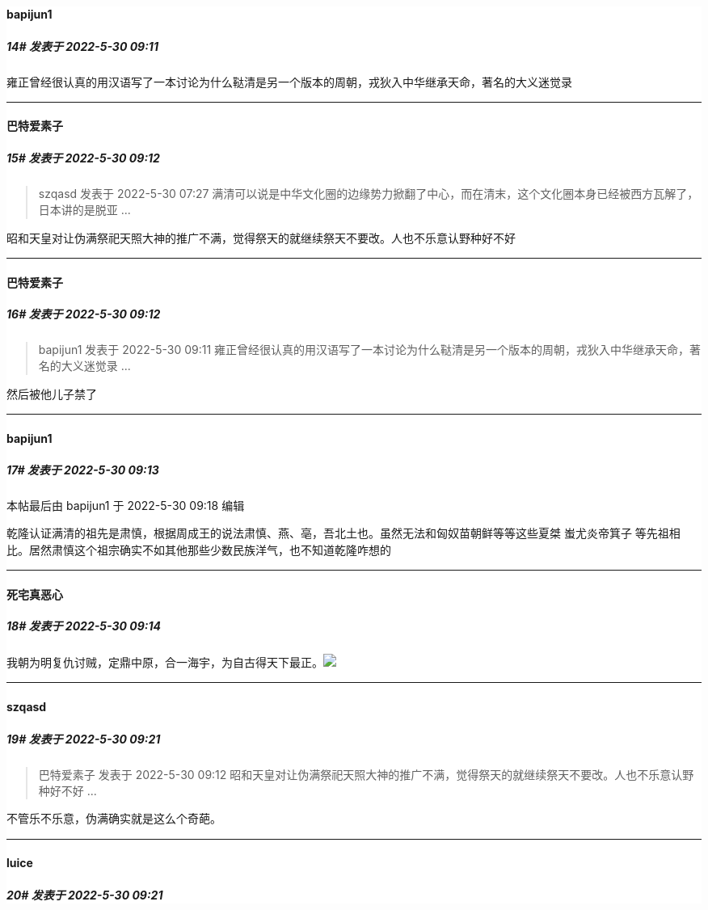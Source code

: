 ####  bapijun1  
##### 14#       发表于 2022-5-30 09:11

雍正曾经很认真的用汉语写了一本讨论为什么鞑清是另一个版本的周朝，戎狄入中华继承天命，著名的大义迷觉录

*****

####  巴特爱素子  
##### 15#       发表于 2022-5-30 09:12

<blockquote>szqasd 发表于 2022-5-30 07:27
满清可以说是中华文化圈的边缘势力掀翻了中心，而在清末，这个文化圈本身已经被西方瓦解了，日本讲的是脱亚 ...</blockquote>
昭和天皇对让伪满祭祀天照大神的推广不满，觉得祭天的就继续祭天不要改。人也不乐意认野种好不好

*****

####  巴特爱素子  
##### 16#       发表于 2022-5-30 09:12

<blockquote>bapijun1 发表于 2022-5-30 09:11
雍正曾经很认真的用汉语写了一本讨论为什么鞑清是另一个版本的周朝，戎狄入中华继承天命，著名的大义迷觉录 ...</blockquote>
然后被他儿子禁了

*****

####  bapijun1  
##### 17#       发表于 2022-5-30 09:13

 本帖最后由 bapijun1 于 2022-5-30 09:18 编辑 

乾隆认证满清的祖先是肃慎，根据周成王的说法肃慎、燕、亳，吾北土也。虽然无法和匈奴苗朝鲜等等这些夏桀 蚩尤炎帝箕子 等先祖相比。居然肃慎这个祖宗确实不如其他那些少数民族洋气，也不知道乾隆咋想的

*****

####  死宅真恶心  
##### 18#       发表于 2022-5-30 09:14

我朝为明复仇讨贼，定鼎中原，合一海宇，为自古得天下最正。<img src="https://static.saraba1st.com/image/smiley/face2017/037.png" referrerpolicy="no-referrer">

*****

####  szqasd  
##### 19#       发表于 2022-5-30 09:21

<blockquote>巴特爱素子 发表于 2022-5-30 09:12
昭和天皇对让伪满祭祀天照大神的推广不满，觉得祭天的就继续祭天不要改。人也不乐意认野种好不好 ...</blockquote>
不管乐不乐意，伪满确实就是这么个奇葩。

*****

####  luice  
##### 20#       发表于 2022-5-30 09:21
